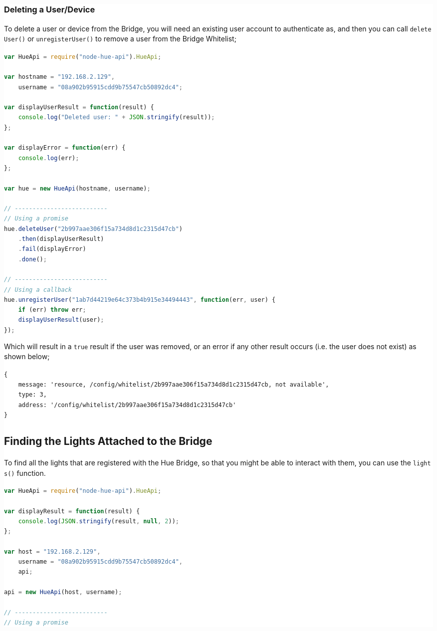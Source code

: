 ### Deleting a User/Device
To delete a user or device from the Bridge, you will need an existing user account to authenticate as, and then you can call
``deleteUser()`` or ``unregisterUser()`` to remove a user from the Bridge Whitelist;

```js
var HueApi = require("node-hue-api").HueApi;

var hostname = "192.168.2.129",
    username = "08a902b95915cdd9b75547cb50892dc4";

var displayUserResult = function(result) {
    console.log("Deleted user: " + JSON.stringify(result));
};

var displayError = function(err) {
    console.log(err);
};

var hue = new HueApi(hostname, username);

// --------------------------
// Using a promise
hue.deleteUser("2b997aae306f15a734d8d1c2315d47cb")
    .then(displayUserResult)
    .fail(displayError)
    .done();

// --------------------------
// Using a callback
hue.unregisterUser("1ab7d44219e64c373b4b915e34494443", function(err, user) {
    if (err) throw err;
    displayUserResult(user);
});
```
Which will result in a ``true`` result if the user was removed, or an error if any other result occurs (i.e. the user does not exist) as shown below;
```
{
	message: 'resource, /config/whitelist/2b997aae306f15a734d8d1c2315d47cb, not available',
	type: 3,
	address: '/config/whitelist/2b997aae306f15a734d8d1c2315d47cb'
}
```


## Finding the Lights Attached to the Bridge
To find all the lights that are registered with the Hue Bridge, so that you might be able to interact with them, you can use the ``lights()`` function.

```js
var HueApi = require("node-hue-api").HueApi;

var displayResult = function(result) {
    console.log(JSON.stringify(result, null, 2));
};

var host = "192.168.2.129",
    username = "08a902b95915cdd9b75547cb50892dc4",
    api;

api = new HueApi(host, username);

// --------------------------
// Using a promise
```